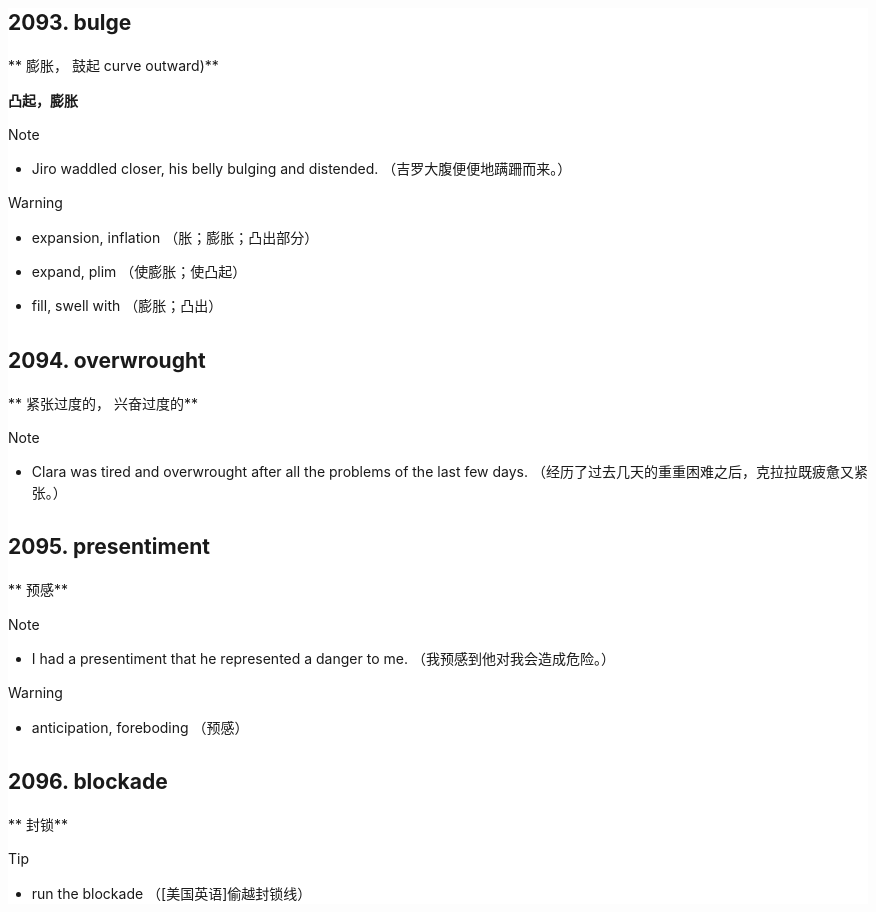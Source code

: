 ## 2093. bulge

** 膨胀， 鼓起 curve outward)**

**凸起，膨胀**

> [!NOTE]
>
> - Jiro waddled closer, his belly bulging and distended. （吉罗大腹便便地蹒跚而来。）
>

> [!WARNING]
>
> - expansion, inflation （胀；膨胀；凸出部分）
>
> - expand, plim （使膨胀；使凸起）
>
> - fill, swell with （膨胀；凸出）
>

## 2094. overwrought

** 紧张过度的， 兴奋过度的**

> [!NOTE]
>
> - Clara was tired and overwrought after all the problems of the last few days. （经历了过去几天的重重困难之后，克拉拉既疲惫又紧张。）
>

## 2095. presentiment

** 预感**

> [!NOTE]
>
> - I had a presentiment that he represented a danger to me. （我预感到他对我会造成危险。）
>

> [!WARNING]
>
> - anticipation, foreboding （预感）
>

## 2096. blockade

** 封锁**

> [!TIP]
>
> - run the blockade （[美国英语]偷越封锁线）
>
